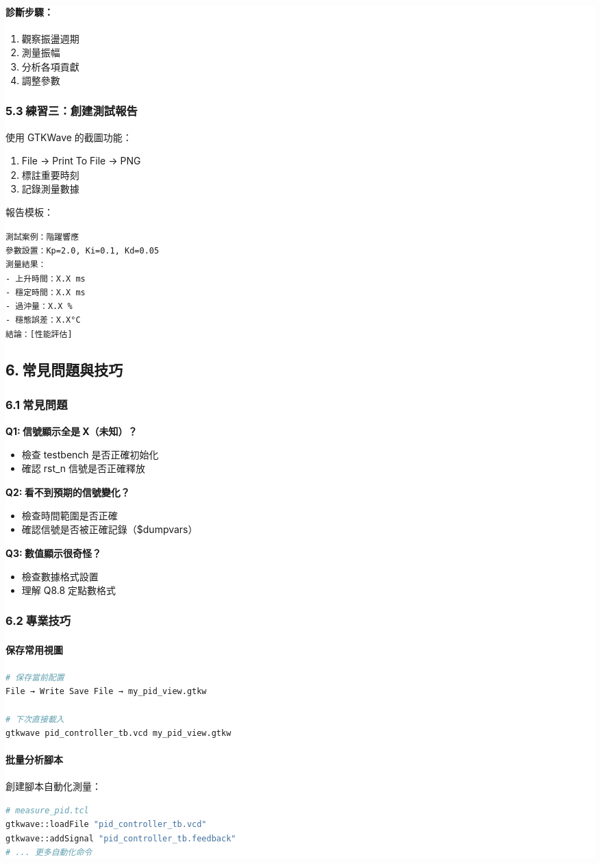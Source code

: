 #### 診斷步驟：
1. 觀察振盪週期
2. 測量振幅
3. 分析各項貢獻
4. 調整參數

### 5.3 練習三：創建測試報告

使用 GTKWave 的截圖功能：
1. File → Print To File → PNG
2. 標註重要時刻
3. 記錄測量數據

報告模板：
```
測試案例：階躍響應
參數設置：Kp=2.0, Ki=0.1, Kd=0.05
測量結果：
- 上升時間：X.X ms
- 穩定時間：X.X ms  
- 過沖量：X.X %
- 穩態誤差：X.X°C
結論：[性能評估]
```

## 6. 常見問題與技巧

### 6.1 常見問題

**Q1: 信號顯示全是 X（未知）？**
- 檢查 testbench 是否正確初始化
- 確認 rst_n 信號是否正確釋放

**Q2: 看不到預期的信號變化？**
- 檢查時間範圍是否正確
- 確認信號是否被正確記錄（$dumpvars）

**Q3: 數值顯示很奇怪？**
- 檢查數據格式設置
- 理解 Q8.8 定點數格式

### 6.2 專業技巧

#### 保存常用視圖
```bash
# 保存當前配置
File → Write Save File → my_pid_view.gtkw

# 下次直接載入
gtkwave pid_controller_tb.vcd my_pid_view.gtkw
```

#### 批量分析腳本
創建腳本自動化測量：
```tcl
# measure_pid.tcl
gtkwave::loadFile "pid_controller_tb.vcd"
gtkwave::addSignal "pid_controller_tb.feedback"
# ... 更多自動化命令
```
